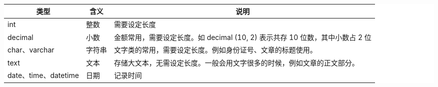 | 类型                 | 含义  | 说明                                                 |
| ------------------ | --- | -------------------------------------------------- |
| int                | 整数  | 需要设定长度                                             |
| decimal            | 小数  | 金额常用，需要设定长度。如 decimal (10, 2) 表示共存 10 位数，其中小数占 2 位 |
| char、varchar       | 字符串 | 文字类的常用，需要设定长度。例如身份证号、文章的标题使用。                      |
| text               | 文本  | 存储大文本，无需设定长度。一般会用文字很多的时候，例如文章的正文部分。                |
| date、time、datetime | 日期  | 记录时间                                               |